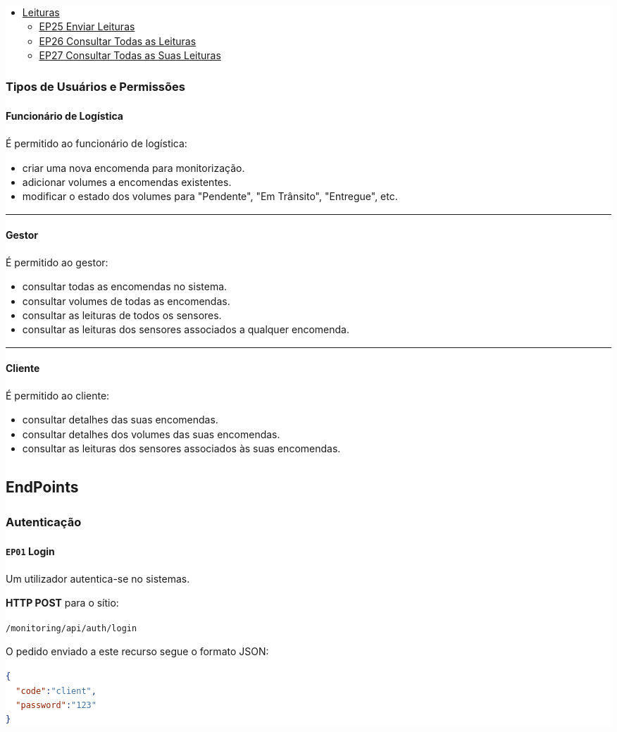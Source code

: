   - [Leituras](#leituras)
    - [EP25 Enviar Leituras](#ep25-enviar-leituras)
    - [EP26 Consultar Todas as Leituras](#ep26-consultar-todas-as-leituras)
    - [EP27 Consultar Todas as Suas Leituras](#ep27-consultar-todas-as-suas-leituras)

### Tipos de Usuários e Permissões

#### Funcionário de Logística

É permitido ao funcionário de logística:

- criar uma nova encomenda para monitorização.
- adicionar volumes a encomendas existentes.
- modificar o estado dos volumes para "Pendente", "Em Trânsito", "Entregue", etc.

---

#### Gestor

É permitido ao gestor:

- consultar todas as encomendas no sistema.
- consultar volumes de todas as encomendas.
- consultar as leituras de todos os sensores.
- consultar as leituras dos sensores associados a qualquer encomenda.

---

#### Cliente

É permitido ao cliente:

- consultar detalhes das suas encomendas.
- consultar detalhes dos volumes das suas encomendas.
- consultar as leituras dos sensores associados às suas encomendas.

## EndPoints

### Autenticação

#### `EP01` Login

Um utilizador autentica-se no sistemas.

**HTTP POST** para o sítio:

```text
/monitoring/api/auth/login
```

O pedido enviado a este recurso segue o formato JSON:

```json
{
  "code":"client",
  "password":"123"
}
```
